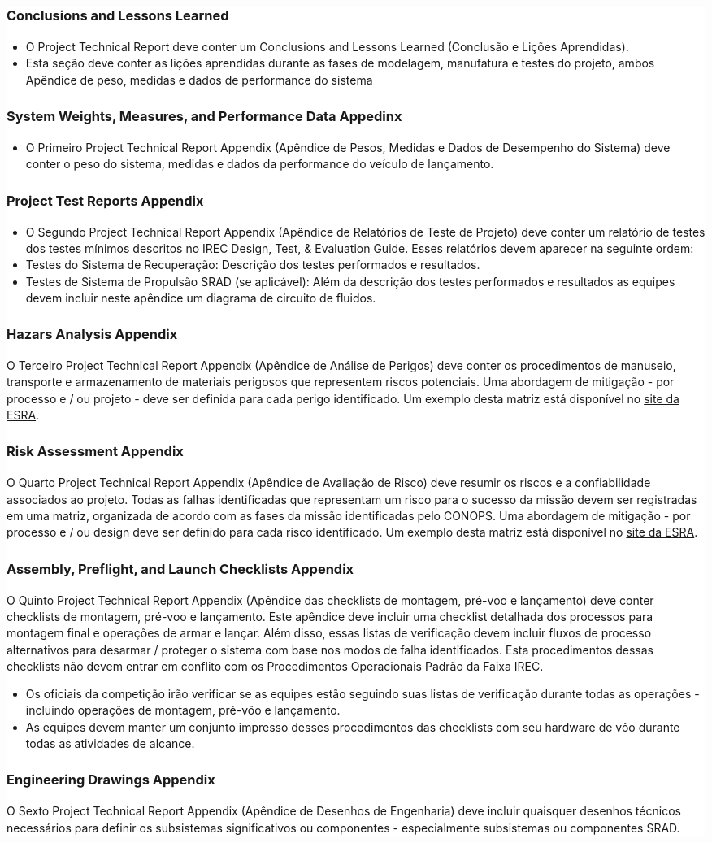### Conclusions and Lessons Learned
- O Project Technical Report deve conter um Conclusions and Lessons Learned (Conclusão e Lições Aprendidas).
- Esta seção deve conter as lições aprendidas durante as fases de modelagem, manufatura e testes do projeto, ambos
Apêndice de peso, medidas e dados de performance do sistema

### System Weights, Measures, and Performance Data Appedinx
- O Primeiro Project Technical Report Appendix (Apêndice de Pesos, Medidas e Dados de Desempenho do Sistema) deve conter o peso do sistema, medidas e dados da performance do veículo de lançamento.

### Project Test Reports Appendix 
- O Segundo Project Technical Report Appendix (Apêndice de Relatórios de Teste de Projeto) deve conter um relatório de testes dos testes mínimos descritos no [IREC Design, Test,  & Evaluation Guide](http://www.soundingrocket.org/sa-cup-documents--forms.html).
Esses relatórios devem aparecer na seguinte ordem:
- Testes do Sistema de Recuperação: Descrição dos testes performados e resultados.
- Testes de Sistema de Propulsão SRAD (se aplicável): Além da descrição dos testes performados e resultados as equipes devem incluir neste apêndice um diagrama de circuito de fluidos.

### Hazars Analysis Appendix
O Terceiro Project Technical Report Appendix (Apêndice de Análise de Perigos) deve conter os procedimentos de manuseio, transporte e armazenamento de materiais perigosos que representem riscos potenciais. Uma abordagem de mitigação - por processo e / ou projeto - deve ser definida para cada perigo identificado.
Um exemplo desta matriz está disponível no [site da ESRA](http://www.soundingrocket.org/sa-cup-documents--forms.html).

### Risk Assessment Appendix
O Quarto Project Technical Report Appendix (Apêndice de Avaliação de Risco) deve resumir os riscos e a confiabilidade associados ao projeto. Todas as falhas identificadas que representam um risco para o sucesso da missão devem ser registradas em uma matriz, organizada de acordo com as fases da missão identificadas pelo CONOPS. Uma abordagem de mitigação - por processo e / ou design deve ser definido para cada risco identificado.
Um exemplo desta matriz está disponível no [site da ESRA](http://www.soundingrocket.org/sa-cup-documents--forms.html).

### Assembly, Preflight, and Launch Checklists Appendix
O Quinto Project Technical Report Appendix (Apêndice das checklists de montagem, pré-voo e lançamento) deve conter checklists de montagem, pré-voo e lançamento. Este apêndice deve incluir uma checklist detalhada dos processos para montagem final e operações de armar e lançar. Além disso, essas listas de verificação devem incluir fluxos de processo alternativos para desarmar / proteger o sistema com base nos modos de falha identificados. Esta procedimentos dessas checklists não devem entrar em conflito com os Procedimentos Operacionais Padrão da Faixa IREC.
- Os oficiais da competição irão verificar se as equipes estão seguindo suas listas de verificação durante todas as operações -incluindo operações de montagem, pré-vôo e lançamento. 
- As equipes devem manter um conjunto impresso desses procedimentos das checklists com seu hardware de vôo durante todas as atividades de alcance.

### Engineering Drawings Appendix
O Sexto Project Technical Report Appendix (Apêndice de Desenhos de Engenharia) deve incluir quaisquer desenhos técnicos necessários para definir os subsistemas significativos ou componentes - especialmente subsistemas ou componentes SRAD. 
